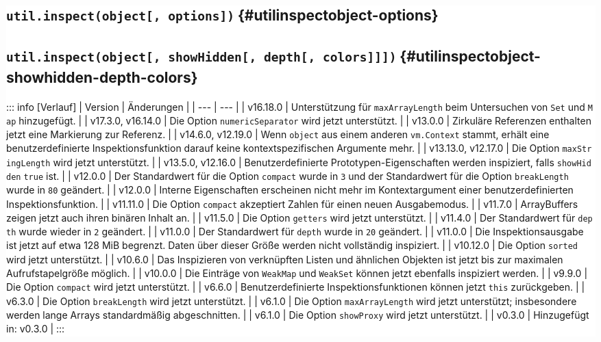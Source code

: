 ## `util.inspect(object[, options])` {#utilinspectobject-options}

## `util.inspect(object[, showHidden[, depth[, colors]]])` {#utilinspectobject-showhidden-depth-colors}


::: info [Verlauf]
| Version | Änderungen |
| --- | --- |
| v16.18.0 | Unterstützung für `maxArrayLength` beim Untersuchen von `Set` und `Map` hinzugefügt. |
| v17.3.0, v16.14.0 | Die Option `numericSeparator` wird jetzt unterstützt. |
| v13.0.0 | Zirkuläre Referenzen enthalten jetzt eine Markierung zur Referenz. |
| v14.6.0, v12.19.0 | Wenn `object` aus einem anderen `vm.Context` stammt, erhält eine benutzerdefinierte Inspektionsfunktion darauf keine kontextspezifischen Argumente mehr. |
| v13.13.0, v12.17.0 | Die Option `maxStringLength` wird jetzt unterstützt. |
| v13.5.0, v12.16.0 | Benutzerdefinierte Prototypen-Eigenschaften werden inspiziert, falls `showHidden` `true` ist. |
| v12.0.0 | Der Standardwert für die Option `compact` wurde in `3` und der Standardwert für die Option `breakLength` wurde in `80` geändert. |
| v12.0.0 | Interne Eigenschaften erscheinen nicht mehr im Kontextargument einer benutzerdefinierten Inspektionsfunktion. |
| v11.11.0 | Die Option `compact` akzeptiert Zahlen für einen neuen Ausgabemodus. |
| v11.7.0 | ArrayBuffers zeigen jetzt auch ihren binären Inhalt an. |
| v11.5.0 | Die Option `getters` wird jetzt unterstützt. |
| v11.4.0 | Der Standardwert für `depth` wurde wieder in `2` geändert. |
| v11.0.0 | Der Standardwert für `depth` wurde in `20` geändert. |
| v11.0.0 | Die Inspektionsausgabe ist jetzt auf etwa 128 MiB begrenzt. Daten über dieser Größe werden nicht vollständig inspiziert. |
| v10.12.0 | Die Option `sorted` wird jetzt unterstützt. |
| v10.6.0 | Das Inspizieren von verknüpften Listen und ähnlichen Objekten ist jetzt bis zur maximalen Aufrufstapelgröße möglich. |
| v10.0.0 | Die Einträge von `WeakMap` und `WeakSet` können jetzt ebenfalls inspiziert werden. |
| v9.9.0 | Die Option `compact` wird jetzt unterstützt. |
| v6.6.0 | Benutzerdefinierte Inspektionsfunktionen können jetzt `this` zurückgeben. |
| v6.3.0 | Die Option `breakLength` wird jetzt unterstützt. |
| v6.1.0 | Die Option `maxArrayLength` wird jetzt unterstützt; insbesondere werden lange Arrays standardmäßig abgeschnitten. |
| v6.1.0 | Die Option `showProxy` wird jetzt unterstützt. |
| v0.3.0 | Hinzugefügt in: v0.3.0 |
:::
